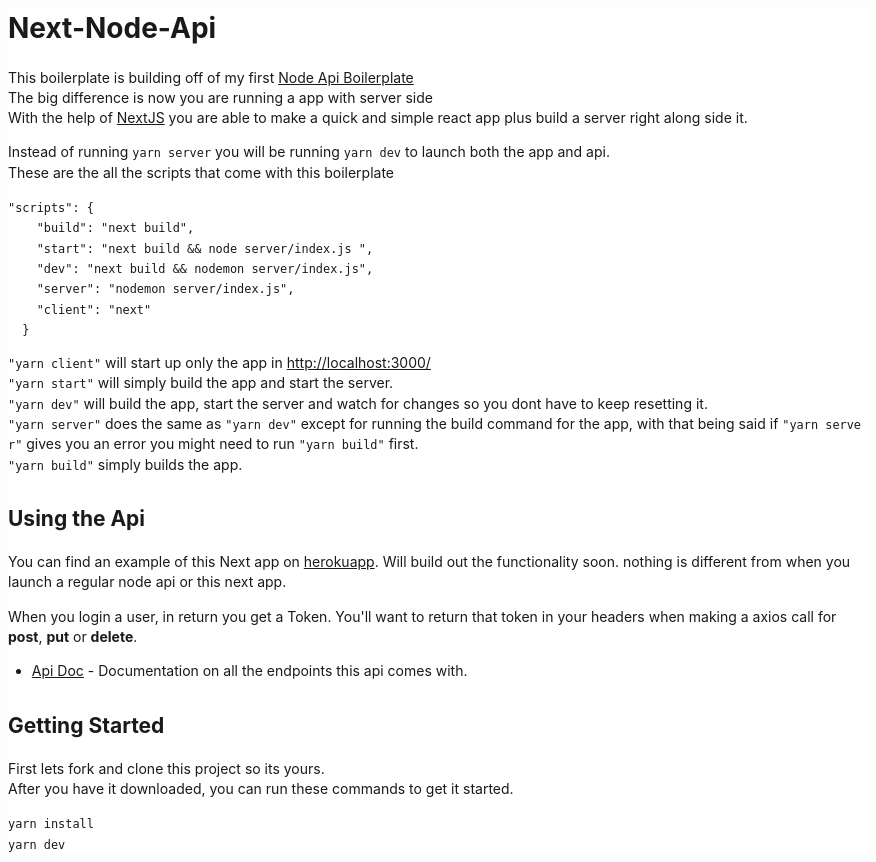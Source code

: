 # Next-Node-Api

This boilerplate is building off of my first [Node Api Boilerplate](https://github.com/fixmylife-boilerplates/fixmylife-node-api)<br>
The big difference is now you are running a app with server side<br>
With the help of [NextJS](https://www.npmjs.com/package/next) you are able to make a quick and simple react app plus build a server right along side it.<br>

Instead of running `yarn server` you will be running `yarn dev` to launch both the app and api.<br>
These are the all the scripts that come with this boilerplate<br>

```
"scripts": {
    "build": "next build",
    "start": "next build && node server/index.js ",
    "dev": "next build && nodemon server/index.js",
    "server": "nodemon server/index.js",
    "client": "next"
  }
```
`"yarn client"` will start up only the app in [http://localhost:3000/](http://localhost:3000/)<br>
`"yarn start"` will simply build the app and start the server.<br>
`"yarn dev"` will build the app, start the server and watch for changes so you dont have to keep resetting it.<br>
`"yarn server"` does the same as `"yarn dev"` except for running the build command for the app, with that being said if `"yarn server"` gives you an error you might need to run `"yarn build"` first.<br>
`"yarn build"` simply builds the app.<br>



## Using the Api

You can find an example of this Next app on [herokuapp](https://fixmylife-next-api.herokuapp.com/).
Will build out the functionality soon.
nothing is different from when you launch a regular node api or this next app.


When you login a user, in return you get a Token. You'll want to return that token in your headers when making a axios call for **post**, **put** or **delete**.

- [Api Doc](https://documenter.getpostman.com/view/7133880/SVfQRUJX?version=latest) - Documentation on all the endpoints this api comes with.

## Getting Started

First lets fork and clone this project so its yours.<br>
After you have it downloaded, you can run these commands to get it started.

```sh
yarn install
yarn dev
```
